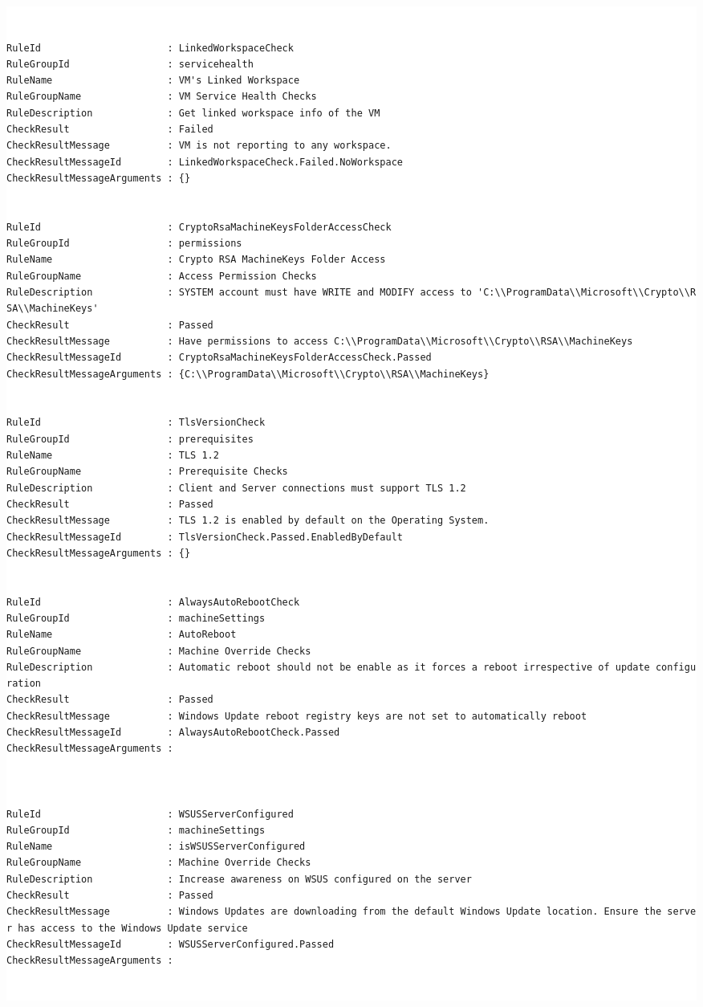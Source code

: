 ```output
 

RuleId                      : LinkedWorkspaceCheck 
RuleGroupId                 : servicehealth 
RuleName                    : VM's Linked Workspace 
RuleGroupName               : VM Service Health Checks 
RuleDescription             : Get linked workspace info of the VM 
CheckResult                 : Failed 
CheckResultMessage          : VM is not reporting to any workspace. 
CheckResultMessageId        : LinkedWorkspaceCheck.Failed.NoWorkspace 
CheckResultMessageArguments : {} 

 
RuleId                      : CryptoRsaMachineKeysFolderAccessCheck 
RuleGroupId                 : permissions 
RuleName                    : Crypto RSA MachineKeys Folder Access 
RuleGroupName               : Access Permission Checks 
RuleDescription             : SYSTEM account must have WRITE and MODIFY access to 'C:\\ProgramData\\Microsoft\\Crypto\\RSA\\MachineKeys' 
CheckResult                 : Passed 
CheckResultMessage          : Have permissions to access C:\\ProgramData\\Microsoft\\Crypto\\RSA\\MachineKeys 
CheckResultMessageId        : CryptoRsaMachineKeysFolderAccessCheck.Passed 
CheckResultMessageArguments : {C:\\ProgramData\\Microsoft\\Crypto\\RSA\\MachineKeys} 


RuleId                      : TlsVersionCheck 
RuleGroupId                 : prerequisites 
RuleName                    : TLS 1.2 
RuleGroupName               : Prerequisite Checks 
RuleDescription             : Client and Server connections must support TLS 1.2 
CheckResult                 : Passed 
CheckResultMessage          : TLS 1.2 is enabled by default on the Operating System. 
CheckResultMessageId        : TlsVersionCheck.Passed.EnabledByDefault 
CheckResultMessageArguments : {} 

 
RuleId                      : AlwaysAutoRebootCheck 
RuleGroupId                 : machineSettings 
RuleName                    : AutoReboot 
RuleGroupName               : Machine Override Checks 
RuleDescription             : Automatic reboot should not be enable as it forces a reboot irrespective of update configuration 
CheckResult                 : Passed 
CheckResultMessage          : Windows Update reboot registry keys are not set to automatically reboot 
CheckResultMessageId        : AlwaysAutoRebootCheck.Passed 
CheckResultMessageArguments :  

 

RuleId                      : WSUSServerConfigured 
RuleGroupId                 : machineSettings 
RuleName                    : isWSUSServerConfigured 
RuleGroupName               : Machine Override Checks 
RuleDescription             : Increase awareness on WSUS configured on the server 
CheckResult                 : Passed 
CheckResultMessage          : Windows Updates are downloading from the default Windows Update location. Ensure the server has access to the Windows Update service 
CheckResultMessageId        : WSUSServerConfigured.Passed 
CheckResultMessageArguments :  

 
```
